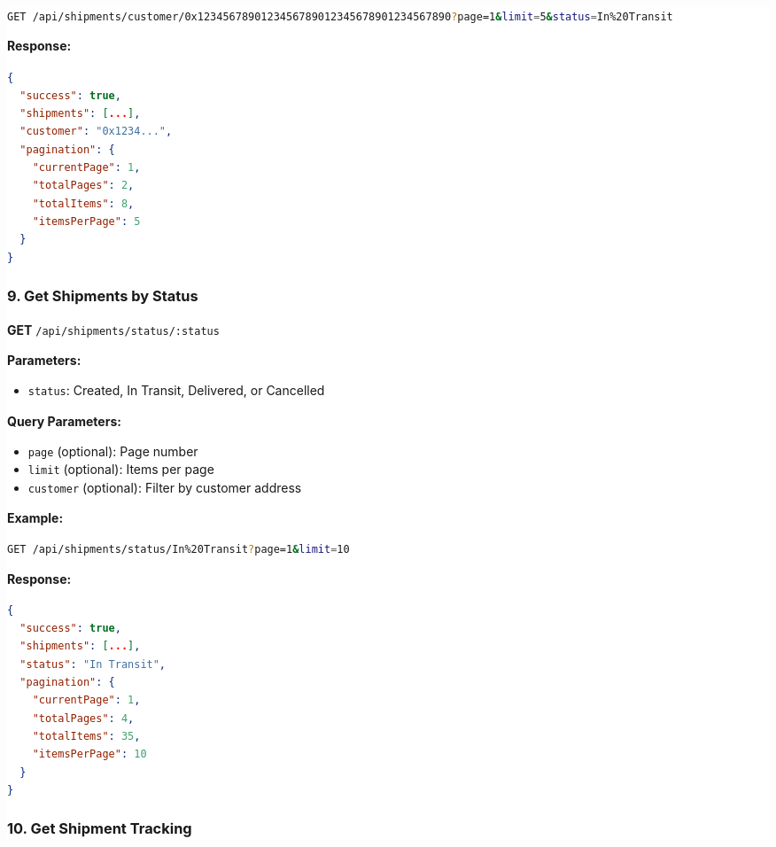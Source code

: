 ```bash
GET /api/shipments/customer/0x1234567890123456789012345678901234567890?page=1&limit=5&status=In%20Transit
```

**Response:**

```json
{
  "success": true,
  "shipments": [...],
  "customer": "0x1234...",
  "pagination": {
    "currentPage": 1,
    "totalPages": 2,
    "totalItems": 8,
    "itemsPerPage": 5
  }
}
```

### 9. Get Shipments by Status

**GET** `/api/shipments/status/:status`

**Parameters:**

- `status`: Created, In Transit, Delivered, or Cancelled

**Query Parameters:**

- `page` (optional): Page number
- `limit` (optional): Items per page
- `customer` (optional): Filter by customer address

**Example:**

```bash
GET /api/shipments/status/In%20Transit?page=1&limit=10
```

**Response:**

```json
{
  "success": true,
  "shipments": [...],
  "status": "In Transit",
  "pagination": {
    "currentPage": 1,
    "totalPages": 4,
    "totalItems": 35,
    "itemsPerPage": 10
  }
}
```

### 10. Get Shipment Tracking
